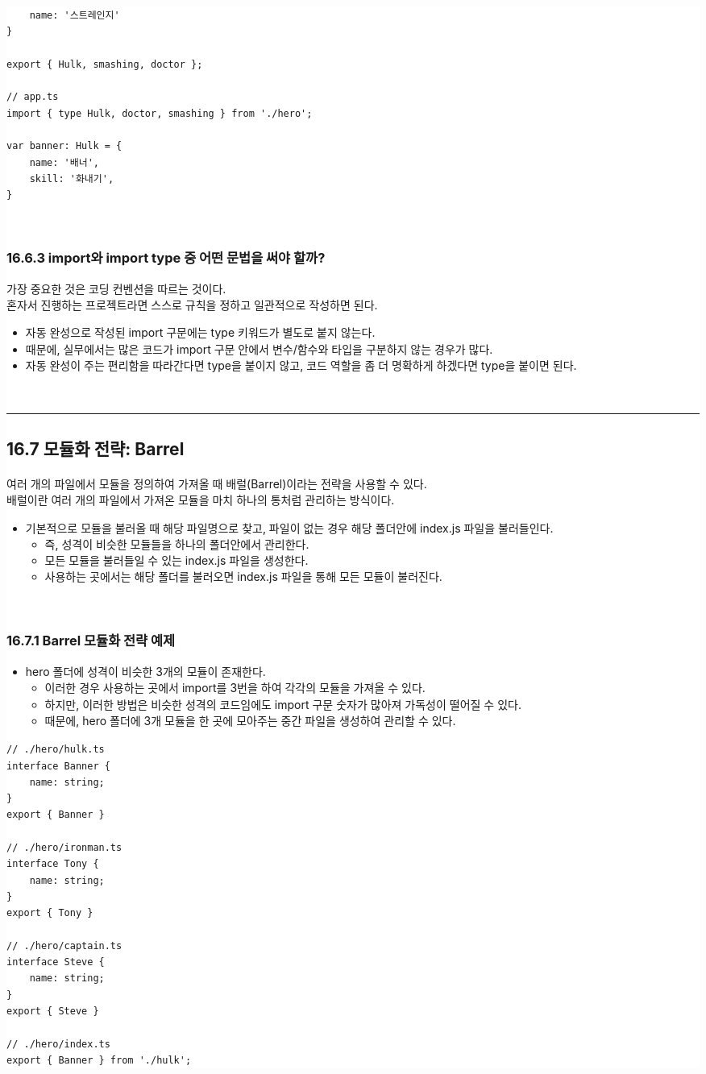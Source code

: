 ```TS
    name: '스트레인지'
}

export { Hulk, smashing, doctor };

// app.ts
import { type Hulk, doctor, smashing } from './hero';

var banner: Hulk = {
    name: '배너',
    skill: '화내기',
}
```

<br/>

### 16.6.3 import와 import type 중 어떤 문법을 써야 할까?

가장 중요한 것은 코딩 컨벤션을 따르는 것이다.  
혼자서 진행하는 프로젝트라면 스스로 규칙을 정하고 일관적으로 작성하면 된다.  
 - 자동 완성으로 작성된 import 구문에는 type 키워드가 별도로 붙지 않는다.
 - 때문에, 실무에서는 많은 코드가 import 구문 안에서 변수/함수와 타입을 구분하지 않는 경우가 많다.
 - 자동 완성이 주는 편리함을 따라간다면 type을 붙이지 않고, 코드 역할을 좀 더 명확하게 하겠다면 type을 붙이면 된다.

<br/>

---
## 16.7 모듈화 전략: Barrel

여러 개의 파일에서 모듈을 정의하여 가져올 때 배럴(Barrel)이라는 전략을 사용할 수 있다.  
배럴이란 여러 개의 파일에서 가져온 모듈을 마치 하나의 통처럼 관리하는 방식이다.
 - 기본적으로 모듈을 불러올 때 해당 파일명으로 찾고, 파일이 없는 경우 해당 폴더안에 index.js 파일을 불러들인다.
    - 즉, 성격이 비슷한 모듈들을 하나의 폴더안에서 관리한다.
    - 모든 모듈을 불러들일 수 있는 index.js 파일을 생성한다.
    - 사용하는 곳에서는 해당 폴더를 불러오면 index.js 파일을 통해 모든 모듈이 불러진다.

<br/>

### 16.7.1 Barrel 모듈화 전략 예제
 - hero 폴더에 성격이 비슷한 3개의 모듈이 존재한다.
    - 이러한 경우 사용하는 곳에서 import를 3번을 하여 각각의 모듈을 가져올 수 있다.
    - 하지만, 이러한 방법은 비슷한 성격의 코드임에도 import 구문 숫자가 많아져 가독성이 떨어질 수 있다.
    - 때문에, hero 폴더에 3개 모듈을 한 곳에 모아주는 중간 파일을 생성하여 관리할 수 있다.
```TS
// ./hero/hulk.ts
interface Banner {
    name: string;
}
export { Banner }

// ./hero/ironman.ts
interface Tony {
    name: string;
}
export { Tony }

// ./hero/captain.ts
interface Steve {
    name: string;
}
export { Steve }

// ./hero/index.ts
export { Banner } from './hulk';
```